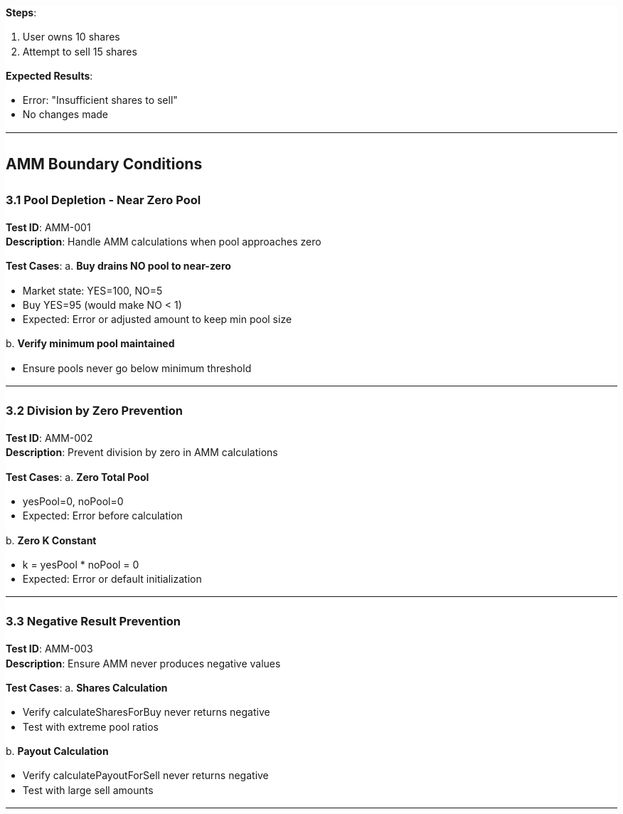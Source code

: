 **Steps**:
1. User owns 10 shares
2. Attempt to sell 15 shares

**Expected Results**:
- Error: "Insufficient shares to sell"
- No changes made

---

## AMM Boundary Conditions

### 3.1 Pool Depletion - Near Zero Pool
**Test ID**: AMM-001  
**Description**: Handle AMM calculations when pool approaches zero

**Test Cases**:
a. **Buy drains NO pool to near-zero**
   - Market state: YES=100, NO=5
   - Buy YES=95 (would make NO < 1)
   - Expected: Error or adjusted amount to keep min pool size

b. **Verify minimum pool maintained**
   - Ensure pools never go below minimum threshold

---

### 3.2 Division by Zero Prevention
**Test ID**: AMM-002  
**Description**: Prevent division by zero in AMM calculations

**Test Cases**:
a. **Zero Total Pool**
   - yesPool=0, noPool=0
   - Expected: Error before calculation

b. **Zero K Constant**
   - k = yesPool * noPool = 0
   - Expected: Error or default initialization

---

### 3.3 Negative Result Prevention
**Test ID**: AMM-003  
**Description**: Ensure AMM never produces negative values

**Test Cases**:
a. **Shares Calculation**
   - Verify calculateSharesForBuy never returns negative
   - Test with extreme pool ratios

b. **Payout Calculation**
   - Verify calculatePayoutForSell never returns negative
   - Test with large sell amounts

---